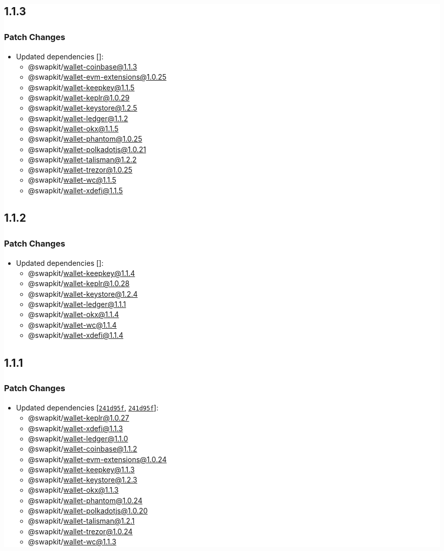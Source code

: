 ## 1.1.3

### Patch Changes

- Updated dependencies []:
  - @swapkit/wallet-coinbase@1.1.3
  - @swapkit/wallet-evm-extensions@1.0.25
  - @swapkit/wallet-keepkey@1.1.5
  - @swapkit/wallet-keplr@1.0.29
  - @swapkit/wallet-keystore@1.2.5
  - @swapkit/wallet-ledger@1.1.2
  - @swapkit/wallet-okx@1.1.5
  - @swapkit/wallet-phantom@1.0.25
  - @swapkit/wallet-polkadotjs@1.0.21
  - @swapkit/wallet-talisman@1.2.2
  - @swapkit/wallet-trezor@1.0.25
  - @swapkit/wallet-wc@1.1.5
  - @swapkit/wallet-xdefi@1.1.5

## 1.1.2

### Patch Changes

- Updated dependencies []:
  - @swapkit/wallet-keepkey@1.1.4
  - @swapkit/wallet-keplr@1.0.28
  - @swapkit/wallet-keystore@1.2.4
  - @swapkit/wallet-ledger@1.1.1
  - @swapkit/wallet-okx@1.1.4
  - @swapkit/wallet-wc@1.1.4
  - @swapkit/wallet-xdefi@1.1.4

## 1.1.1

### Patch Changes

- Updated dependencies [[`241d95f`](https://github.com/thorswap/SwapKit/commit/241d95fe407f76cebe3cebddbe594943a3be7e12), [`241d95f`](https://github.com/thorswap/SwapKit/commit/241d95fe407f76cebe3cebddbe594943a3be7e12)]:
  - @swapkit/wallet-keplr@1.0.27
  - @swapkit/wallet-xdefi@1.1.3
  - @swapkit/wallet-ledger@1.1.0
  - @swapkit/wallet-coinbase@1.1.2
  - @swapkit/wallet-evm-extensions@1.0.24
  - @swapkit/wallet-keepkey@1.1.3
  - @swapkit/wallet-keystore@1.2.3
  - @swapkit/wallet-okx@1.1.3
  - @swapkit/wallet-phantom@1.0.24
  - @swapkit/wallet-polkadotjs@1.0.20
  - @swapkit/wallet-talisman@1.2.1
  - @swapkit/wallet-trezor@1.0.24
  - @swapkit/wallet-wc@1.1.3
